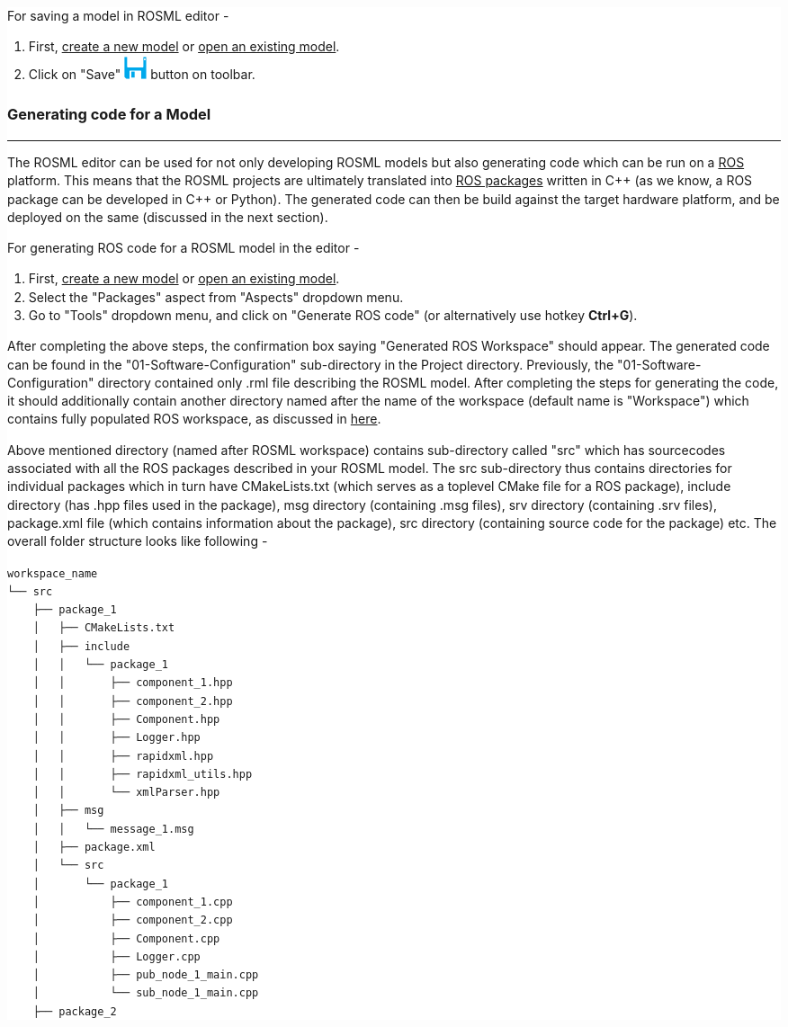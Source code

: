 For saving a model in ROSML editor -
  1. First, [create a new model](#creating-a-model) or [open an existing model](#open-an-existing-model).
  2. Click on "Save" ![Save icon](./icons/toolbar/tsave.png "Save") button on toolbar.

### Generating code for a Model
-------------------------------

The ROSML editor can be used for not only developing ROSML models but also generating code which can be run on a [ROS](http://wiki.ros.org/ROS) platform. This means that the ROSML projects are ultimately translated into [ROS packages](http://wiki.ros.org/ROS/Tutorials/CreatingPackage) written in C++ (as we know, a ROS package can be developed in C++ or Python). The generated code can then be build against the target hardware platform, and be deployed on the same (discussed in the next section).

For generating ROS code for a ROSML model in the editor -
  1. First, [create a new model](#creating-a-model) or [open an existing model](#open-an-existing-model).
  2. Select the "Packages" aspect from "Aspects" dropdown menu.
  3. Go to "Tools" dropdown menu, and click on "Generate ROS code" (or alternatively use hotkey **Ctrl+G**).
  
After completing the above steps, the confirmation box saying "Generated ROS Workspace" should appear. The generated code can be found in the "01-Software-Configuration" sub-directory in the Project directory. Previously, the "01-Software-Configuration" directory contained only .rml file describing the ROSML model. After completing the steps for generating the code, it should additionally contain another directory named after the name of the workspace (default name is "Workspace") which contains fully populated ROS workspace, as discussed in [here](http://wiki.ros.org/ROS/Tutorials/CreatingPackage#ROS.2BAC8-Tutorials.2BAC8-catkin.2BAC8-CreatingPackage.Packages_in_a_catkin_Workspace). 

Above mentioned directory (named after ROSML workspace) contains sub-directory called "src" which has sourcecodes associated with all the ROS packages described in your ROSML model. The src sub-directory thus contains directories for individual packages which in turn have CMakeLists.txt (which serves as a toplevel CMake file for a ROS package), include directory (has .hpp files used in the package), msg directory (containing .msg files), srv directory (containing .srv files), package.xml file (which contains information about the package), src directory (containing source code for the package) etc. The overall folder structure looks like following -

```bash
workspace_name
└── src
    ├── package_1
	│	├── CMakeLists.txt
    │   ├── include
    │   │   └── package_1
    │   │       ├── component_1.hpp
    │   │       ├── component_2.hpp
    │   │       ├── Component.hpp
    │   │       ├── Logger.hpp
    │   │       ├── rapidxml.hpp
    │   │       ├── rapidxml_utils.hpp
    │   │       └── xmlParser.hpp
    │   ├── msg
    │   │   └── message_1.msg
    │   ├── package.xml
    │   └── src
    │       └── package_1
    │           ├── component_1.cpp
    │           ├── component_2.cpp
    │           ├── Component.cpp
    │           ├── Logger.cpp
    │           ├── pub_node_1_main.cpp
    │           └── sub_node_1_main.cpp
	├── package_2
```